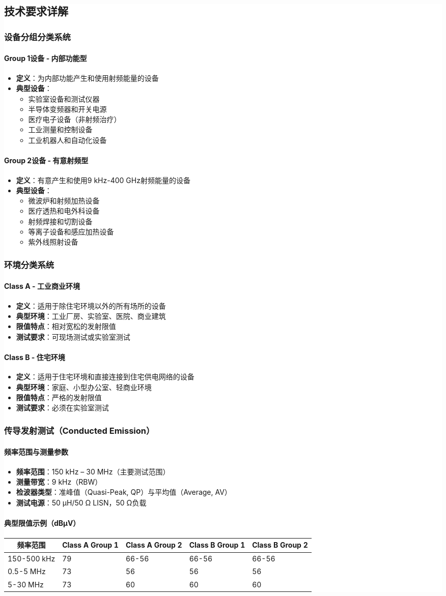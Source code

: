 ## 技术要求详解

### 设备分组分类系统

#### Group 1设备 - 内部功能型
- **定义**：为内部功能产生和使用射频能量的设备
- **典型设备**：
  - 实验室设备和测试仪器
  - 半导体变频器和开关电源
  - 医疗电子设备（非射频治疗）
  - 工业测量和控制设备
  - 工业机器人和自动化设备

#### Group 2设备 - 有意射频型
- **定义**：有意产生和使用9 kHz-400 GHz射频能量的设备
- **典型设备**：
  - 微波炉和射频加热设备
  - 医疗透热和电外科设备
  - 射频焊接和切割设备
  - 等离子设备和感应加热设备
  - 紫外线照射设备

### 环境分类系统

#### Class A - 工业商业环境
- **定义**：适用于除住宅环境以外的所有场所的设备
- **典型环境**：工业厂房、实验室、医院、商业建筑
- **限值特点**：相对宽松的发射限值
- **测试要求**：可现场测试或实验室测试

#### Class B - 住宅环境
- **定义**：适用于住宅环境和直接连接到住宅供电网络的设备
- **典型环境**：家庭、小型办公室、轻商业环境
- **限值特点**：严格的发射限值
- **测试要求**：必须在实验室测试

### 传导发射测试（Conducted Emission）

#### 频率范围与测量参数
- **频率范围**：150 kHz – 30 MHz（主要测试范围）
- **测量带宽**：9 kHz（RBW）
- **检波器类型**：准峰值（Quasi-Peak, QP）与平均值（Average, AV）
- **测试电源**：50 µH/50 Ω LISN，50 Ω负载

#### 典型限值示例（dBµV）
| 频率范围 | Class A Group 1 | Class A Group 2 | Class B Group 1 | Class B Group 2 |
|----------|-----------------|-----------------|-----------------|-----------------|
| 150-500 kHz | 79 | 66-56 | 66-56 | 66-56 |
| 0.5-5 MHz | 73 | 56 | 56 | 56 |
| 5-30 MHz | 73 | 60 | 60 | 60 |
